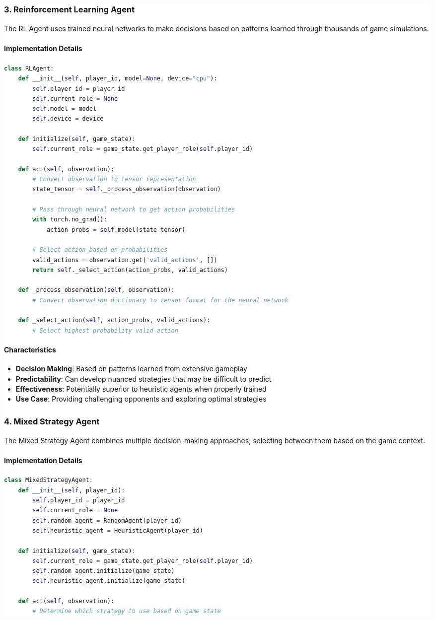 ### 3. Reinforcement Learning Agent

The RL Agent uses trained neural networks to make decisions based on patterns learned through thousands of game simulations.

#### Implementation Details

```python
class RLAgent:
    def __init__(self, player_id, model=None, device="cpu"):
        self.player_id = player_id
        self.current_role = None
        self.model = model
        self.device = device
        
    def initialize(self, game_state):
        self.current_role = game_state.get_player_role(self.player_id)
        
    def act(self, observation):
        # Convert observation to tensor representation
        state_tensor = self._process_observation(observation)
        
        # Pass through neural network to get action probabilities
        with torch.no_grad():
            action_probs = self.model(state_tensor)
            
        # Select action based on probabilities
        valid_actions = observation.get('valid_actions', [])
        return self._select_action(action_probs, valid_actions)
        
    def _process_observation(self, observation):
        # Convert observation dictionary to tensor format for the neural network
        
    def _select_action(self, action_probs, valid_actions):
        # Select highest probability valid action
```

#### Characteristics

- **Decision Making**: Based on patterns learned from extensive gameplay
- **Predictability**: Can develop nuanced strategies that may be difficult to predict
- **Effectiveness**: Potentially superior to heuristic agents when properly trained
- **Use Case**: Providing challenging opponents and exploring optimal strategies

### 4. Mixed Strategy Agent

The Mixed Strategy Agent combines multiple decision-making approaches, selecting between them based on the game context.

#### Implementation Details

```python
class MixedStrategyAgent:
    def __init__(self, player_id):
        self.player_id = player_id
        self.current_role = None
        self.random_agent = RandomAgent(player_id)
        self.heuristic_agent = HeuristicAgent(player_id)
        
    def initialize(self, game_state):
        self.current_role = game_state.get_player_role(self.player_id)
        self.random_agent.initialize(game_state)
        self.heuristic_agent.initialize(game_state)
        
    def act(self, observation):
        # Determine which strategy to use based on game state
```